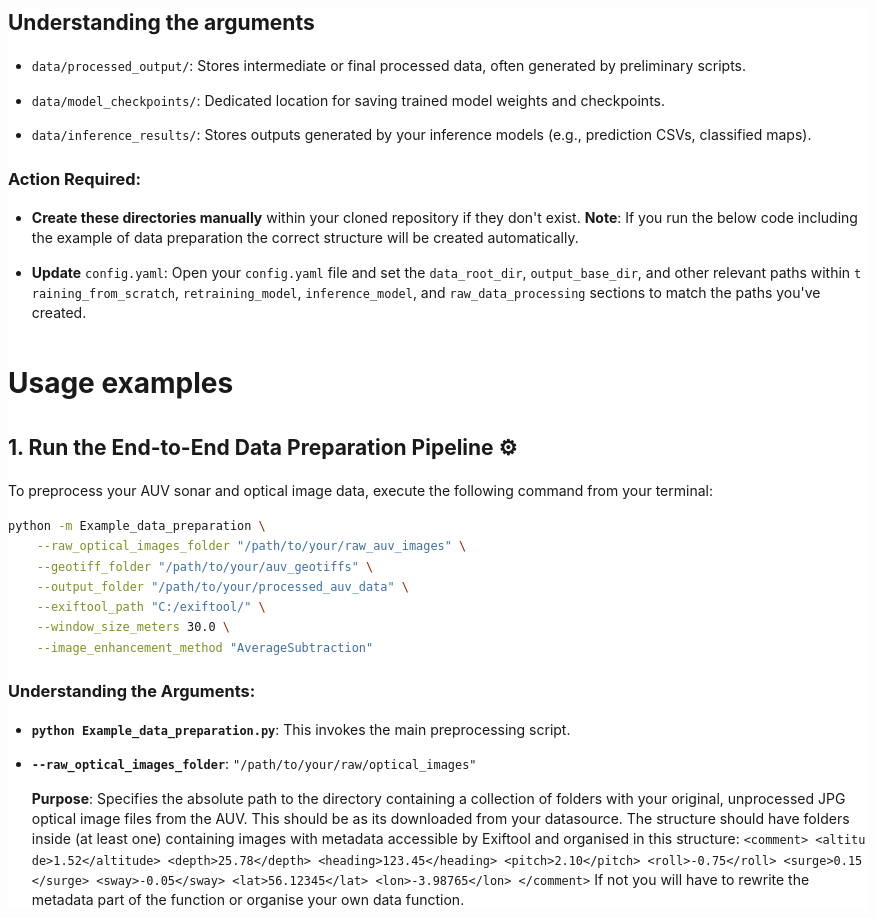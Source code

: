 ## Understanding the arguments
* ```data/processed_output/```: Stores intermediate or final processed data, often generated by preliminary scripts.

* ```data/model_checkpoints/```: Dedicated location for saving trained model weights and checkpoints.

* ```data/inference_results/```: Stores outputs generated by your inference models (e.g., prediction CSVs, classified maps).

### Action Required:

* **Create these directories manually** within your cloned repository if they don't exist. **Note**: If you run the below code including the example of data preparation the correct structure will be created automatically.

* **Update** ```config.yaml```: Open your ```config.yaml``` file and set the ```data_root_dir```, ```output_base_dir```, and other relevant paths within ```training_from_scratch```, ```retraining_model```, ```inference_model```, and ```raw_data_processing``` sections to match the paths you've created.
   
# Usage examples
## 1. Run the End-to-End Data Preparation Pipeline ⚙️
To preprocess your AUV sonar and optical image data, execute the following command from your terminal:

```bash
python -m Example_data_preparation \
    --raw_optical_images_folder "/path/to/your/raw_auv_images" \
    --geotiff_folder "/path/to/your/auv_geotiffs" \
    --output_folder "/path/to/your/processed_auv_data" \
    --exiftool_path "C:/exiftool/" \
    --window_size_meters 30.0 \
    --image_enhancement_method "AverageSubtraction"
```

### Understanding the Arguments:

* **```python Example_data_preparation.py```**: This invokes the main preprocessing script.

* **```--raw_optical_images_folder```**: ```"/path/to/your/raw/optical_images"```
     
     **Purpose**: Specifies the absolute path to the directory containing a collection of folders with your original, unprocessed JPG optical image files from the AUV. This should be as its downloaded from your datasource. The structure should have folders inside (at least one) containing images with metadata accessible by Exiftool and organised in this structure: 
          ```<comment>
              <altitude>1.52</altitude>
              <depth>25.78</depth>
              <heading>123.45</heading>
              <pitch>2.10</pitch>
              <roll>-0.75</roll>
              <surge>0.15</surge>
              <sway>-0.05</sway>
              <lat>56.12345</lat>
              <lon>-3.98765</lon>
          </comment>``` 
     If not you will have to rewrite the metadata part of the function or organise your own data function.
     
